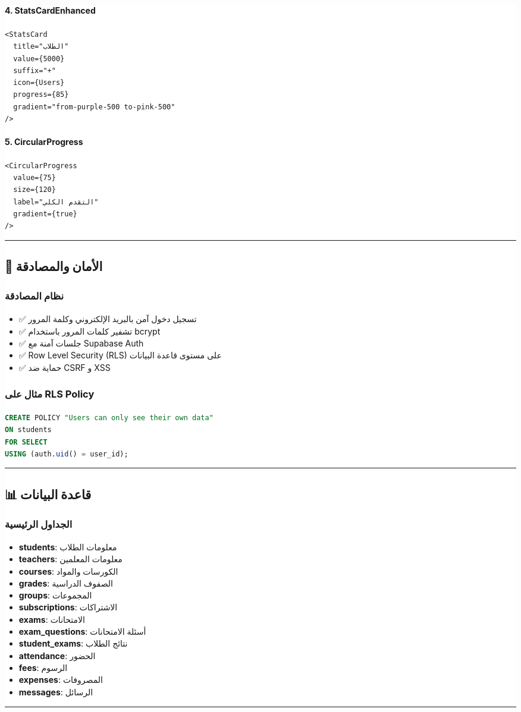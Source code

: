 #### 4. StatsCardEnhanced
```tsx
<StatsCard
  title="الطلاب"
  value={5000}
  suffix="+"
  icon={Users}
  progress={85}
  gradient="from-purple-500 to-pink-500"
/>
```

#### 5. CircularProgress
```tsx
<CircularProgress
  value={75}
  size={120}
  label="التقدم الكلي"
  gradient={true}
/>
```

---

## 🔐 الأمان والمصادقة

### نظام المصادقة

- ✅ تسجيل دخول آمن بالبريد الإلكتروني وكلمة المرور
- ✅ تشفير كلمات المرور باستخدام bcrypt
- ✅ جلسات آمنة مع Supabase Auth
- ✅ Row Level Security (RLS) على مستوى قاعدة البيانات
- ✅ حماية ضد CSRF و XSS

### مثال على RLS Policy

```sql
CREATE POLICY "Users can only see their own data"
ON students
FOR SELECT
USING (auth.uid() = user_id);
```

---

## 📊 قاعدة البيانات

### الجداول الرئيسية

- **students**: معلومات الطلاب
- **teachers**: معلومات المعلمين
- **courses**: الكورسات والمواد
- **grades**: الصفوف الدراسية
- **groups**: المجموعات
- **subscriptions**: الاشتراكات
- **exams**: الامتحانات
- **exam_questions**: أسئلة الامتحانات
- **student_exams**: نتائج الطلاب
- **attendance**: الحضور
- **fees**: الرسوم
- **expenses**: المصروفات
- **messages**: الرسائل

---
